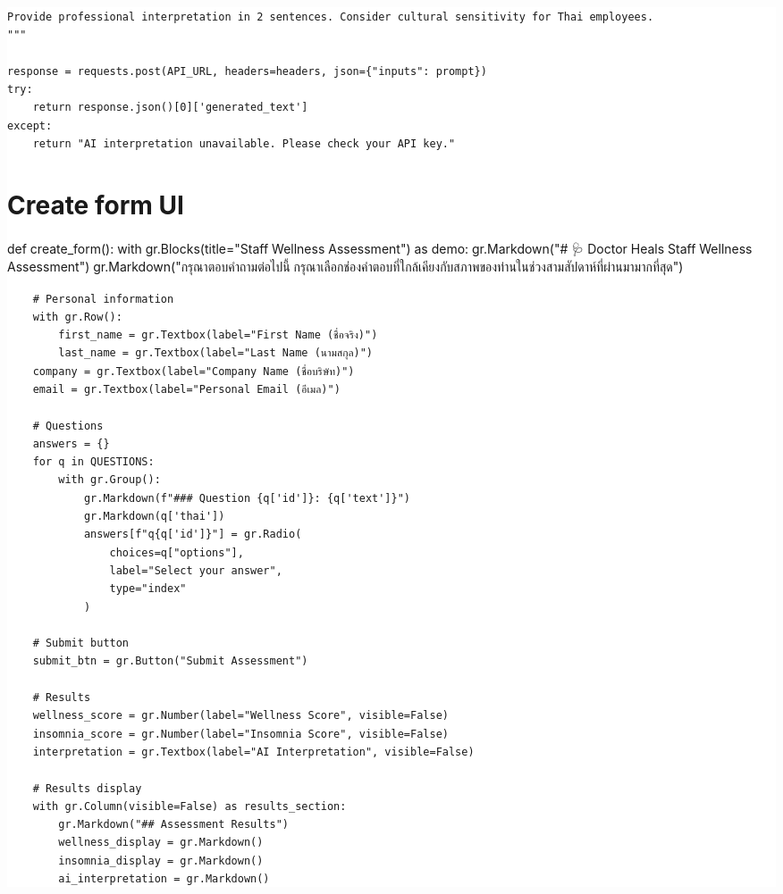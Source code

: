     Provide professional interpretation in 2 sentences. Consider cultural sensitivity for Thai employees.
    """
    
    response = requests.post(API_URL, headers=headers, json={"inputs": prompt})
    try:
        return response.json()[0]['generated_text']
    except:
        return "AI interpretation unavailable. Please check your API key."

# Create form UI
def create_form():
    with gr.Blocks(title="Staff Wellness Assessment") as demo:
        gr.Markdown("# 🩺 Doctor Heals Staff Wellness Assessment")
        gr.Markdown("กรุณาตอบคำถามต่อไปนี้ กรุณาเลือกช่องคำตอบที่ใกล้เคียงกับสภาพของท่านในช่วงสามสัปดาห์ที่ผ่านมามากที่สุด")
        
        # Personal information
        with gr.Row():
            first_name = gr.Textbox(label="First Name (ชื่อจริง)")
            last_name = gr.Textbox(label="Last Name (นามสกุล)")
        company = gr.Textbox(label="Company Name (ชื่อบริษัท)")
        email = gr.Textbox(label="Personal Email (อีเมล)")
        
        # Questions
        answers = {}
        for q in QUESTIONS:
            with gr.Group():
                gr.Markdown(f"### Question {q['id']}: {q['text']}")
                gr.Markdown(q['thai'])
                answers[f"q{q['id']}"] = gr.Radio(
                    choices=q["options"],
                    label="Select your answer",
                    type="index"
                )
        
        # Submit button
        submit_btn = gr.Button("Submit Assessment")
        
        # Results
        wellness_score = gr.Number(label="Wellness Score", visible=False)
        insomnia_score = gr.Number(label="Insomnia Score", visible=False)
        interpretation = gr.Textbox(label="AI Interpretation", visible=False)
        
        # Results display
        with gr.Column(visible=False) as results_section:
            gr.Markdown("## Assessment Results")
            wellness_display = gr.Markdown()
            insomnia_display = gr.Markdown()
            ai_interpretation = gr.Markdown()
        